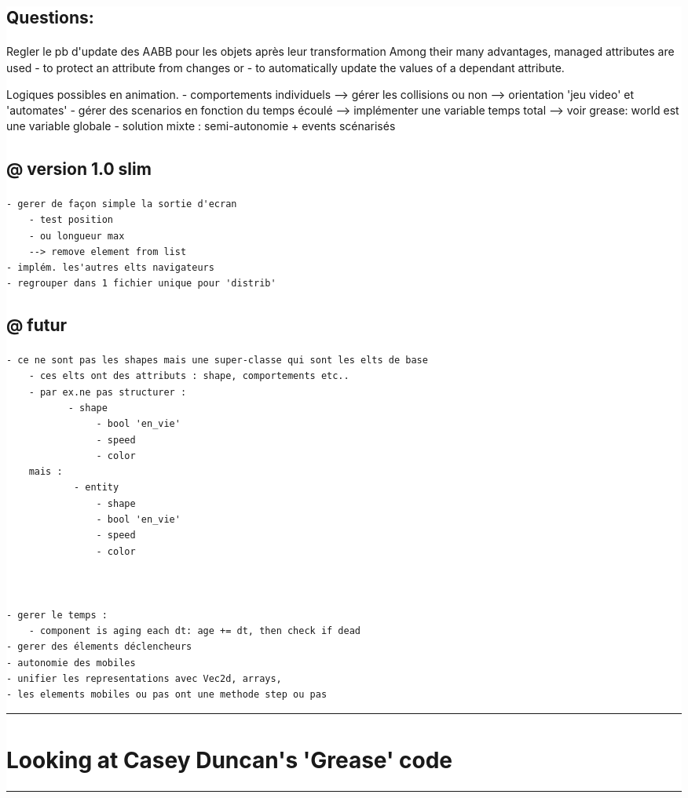 Questions:
----------

Regler le pb d'update des AABB pour les objets après leur transformation
Among their many advantages, managed attributes are used 
	- to protect an attribute from changes or 
	- to automatically update the values of a dependant attribute.

Logiques possibles en animation.
    - comportements individuels
        --> gérer les collisions ou non 
        --> orientation 'jeu video' et 'automates'
    - gérer des scenarios en fonction du temps écoulé
        --> implémenter une variable temps total
        --> voir grease: world est une variable globale
    - solution mixte : semi-autonomie + events scénarisés

@ version 1.0 slim
------------------
    - gerer de façon simple la sortie d'ecran 
        - test position
        - ou longueur max 
        --> remove element from list
    - implém. les'autres elts navigateurs
    - regrouper dans 1 fichier unique pour 'distrib'
@ futur
-------
    - ce ne sont pas les shapes mais une super-classe qui sont les elts de base
        - ces elts ont des attributs : shape, comportements etc..
        - par ex.ne pas structurer : 
               - shape
                    - bool 'en_vie'
                    - speed
                    - color
        mais :
                - entity
                    - shape
                    - bool 'en_vie'
                    - speed
                    - color



    - gerer le temps :
        - component is aging each dt: age += dt, then check if dead
    - gerer des élements déclencheurs
    - autonomie des mobiles
    - unifier les representations avec Vec2d, arrays, 
    - les elements mobiles ou pas ont une methode step ou pas
---
# Looking at Casey Duncan's 'Grease' code
*******************************************************************************
